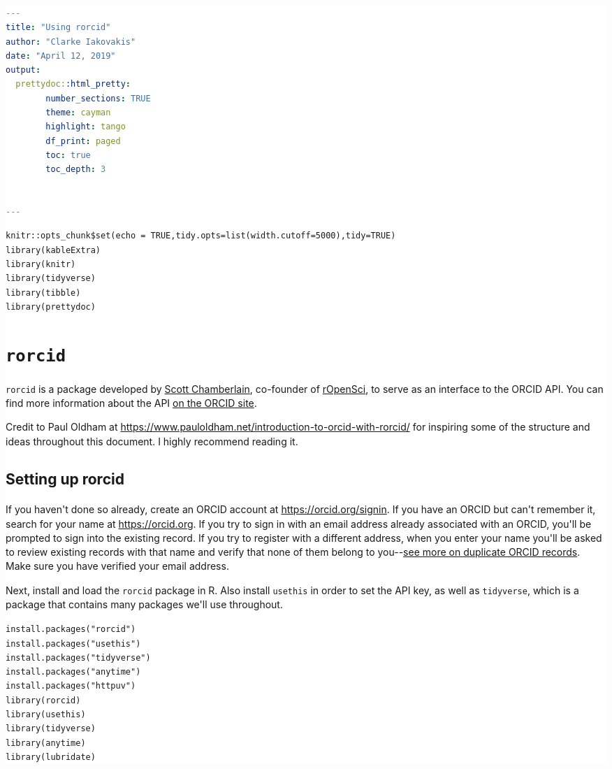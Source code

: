 ```yaml
---
title: "Using rorcid"
author: "Clarke Iakovakis"
date: "April 12, 2019"
output:
  prettydoc::html_pretty:
        number_sections: TRUE
        theme: cayman
        highlight: tango
        df_print: paged
        toc: true
        toc_depth: 3
    
  
---
```


```{r setup, include=FALSE}
knitr::opts_chunk$set(echo = TRUE,tidy.opts=list(width.cutoff=5000),tidy=TRUE)
library(kableExtra)
library(knitr)
library(tidyverse)
library(tibble)
library(prettydoc)
```

# `rorcid`

`rorcid` is a package developed by [Scott Chamberlain](https://scottchamberlain.info/), co-founder of [rOpenSci](https://ropensci.org/), to serve as an interface to the ORCID API. You can find more information about the API [on the ORCID site](http://members.orcid.org/api/about-public-api).

Credit to Paul Oldham at https://www.pauloldham.net/introduction-to-orcid-with-rorcid/ for inspiring some of the structure and ideas throughout this document. I highly recommend reading it.

## Setting up rorcid

If you haven't done so already, create an ORCID account at https://orcid.org/signin. If you have an ORCID but can't remember it, search for your name at https://orcid.org. If you try to sign in with an email address already associated with an ORCID, you'll be prompted to sign into the existing record. If you try to register with a different address, when you enter your name you'll be asked to review existing records with that name and verify that none of them belong to you--[see more on duplicate ORCID records](https://support.orcid.org/hc/en-us/articles/360006972593-How-do-you-check-for-duplicate-ORCID-records-). Make sure you have verified your email address.

Next, install and load the `rorcid` package in R. Also install `usethis` in order to set the API key, as well as `tidyverse`, which is a package that contains many packages we'll use throughout.


```{r install, eval=FALSE}
install.packages("rorcid")
install.packages("usethis")
install.packages("tidyverse")
install.packages("anytime")
install.packages("httpuv")
library(rorcid)
library(usethis)
library(tidyverse)
library(anytime)
library(lubridate)
```
